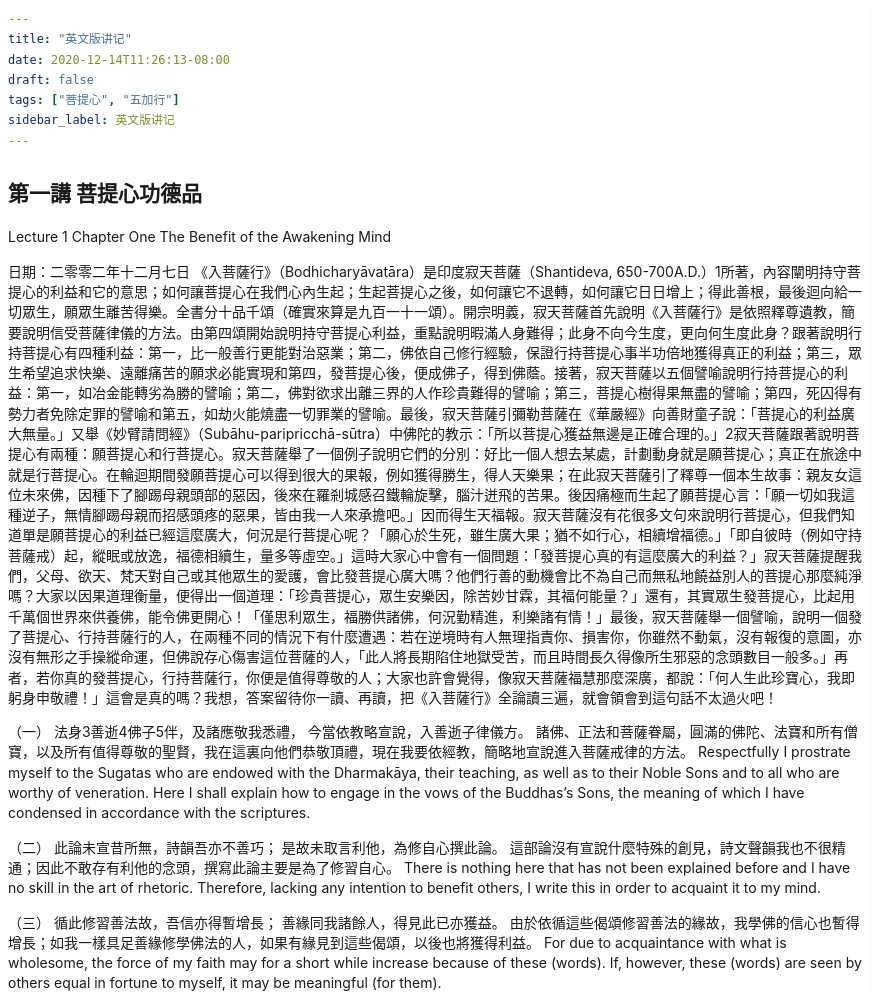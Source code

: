 ```yaml
---
title: "英文版讲记"
date: 2020-12-14T11:26:13-08:00
draft: false
tags: ["菩提心", "五加行"]
sidebar_label: 英文版讲记
---
```


## 第一講 菩提心功德品
 
 Lecture 1 Chapter One The Benefit of the Awakening Mind
 
 日期：二零零二年十二月七日
《入菩薩行》（Bodhicharyāvatāra）是印度寂天菩薩（Shantideva, 650-700A.D.）1所著，內容闡明持守菩提心的利益和它的意思；如何讓菩提心在我們心內生起；生起菩提心之後，如何讓它不退轉，如何讓它日日增上；得此善根，最後迴向給一切眾生，願眾生離苦得樂。全書分十品千頌（確實來算是九百一十一頌）。開宗明義，寂天菩薩首先說明《入菩薩行》是依照釋尊遺教，簡要說明信受菩薩律儀的方法。由第四頌開始說明持守菩提心利益，重點說明暇滿人身難得；此身不向今生度，更向何生度此身？跟著說明行持菩提心有四種利益：第一，比一般善行更能對治惡業；第二，佛依自己修行經驗，保證行持菩提心事半功倍地獲得真正的利益；第三，眾生希望追求快樂、遠離痛苦的願求必能實現和第四，發菩提心後，便成佛子，得到佛蔭。接著，寂天菩薩以五個譬喻說明行持菩提心的利益：第一，如冶金能轉劣為勝的譬喻；第二，佛對欲求出離三界的人作珍貴難得的譬喻；第三，菩提心樹得果無盡的譬喻；第四，死囚得有勢力者免除定罪的譬喻和第五，如劫火能燒盡一切罪業的譬喻。最後，寂天菩薩引彌勒菩薩在《華嚴經》向善財童子說：「菩提心的利益廣大無量。」又舉《妙臂請問經》（Subāhu-paripricchā-sūtra）中佛陀的教示：「所以菩提心獲益無邊是正確合理的。」2寂天菩薩跟著說明菩提心有兩種：願菩提心和行菩提心。寂天菩薩舉了一個例子說明它們的分別：好比一個人想去某處，計劃動身就是願菩提心；真正在旅途中就是行菩提心。在輪迴期間發願菩提心可以得到很大的果報，例如獲得勝生，得人天樂果；在此寂天菩薩引了釋尊一個本生故事：親友女這位未來佛，因種下了腳踢母親頭部的惡因，後來在羅剎城感召鐵輪旋擊，腦汁迸飛的苦果。後因痛極而生起了願菩提心言：「願一切如我這種逆子，無情腳踢母親而招感頭疼的惡果，皆由我一人來承擔吧。」因而得生天福報。寂天菩薩沒有花很多文句來說明行菩提心，但我們知道單是願菩提心的利益已經這麼廣大，何況是行菩提心呢？「願心於生死，雖生廣大果；猶不如行心，相續增福德。」「即自彼時（例如守持菩薩戒）起，縱眠或放逸，福德相續生，量多等虛空。」這時大家心中會有一個問題：「發菩提心真的有這麼廣大的利益？」寂天菩薩提醒我們，父母、欲天、梵天對自己或其他眾生的愛護，會比發菩提心廣大嗎？他們行善的動機會比不為自己而無私地饒益別人的菩提心那麼純淨嗎？大家以因果道理衡量，便得出一個道理：「珍貴菩提心，眾生安樂因，除苦妙甘霖，其福何能量？」還有，其實眾生發菩提心，比起用千萬個世界來供養佛，能令佛更開心！「僅思利眾生，福勝供諸佛，何況勤精進，利樂諸有情！」最後，寂天菩薩舉一個譬喻，說明一個發了菩提心、行持菩薩行的人，在兩種不同的情況下有什麼遭遇：若在逆境時有人無理指責你、損害你，你雖然不動氣，沒有報復的意圖，亦沒有無形之手操縱命運，但佛說存心傷害這位菩薩的人，「此人將長期陷住地獄受苦，而且時間長久得像所生邪惡的念頭數目一般多。」再者，若你真的發菩提心，行持菩薩行，你便是值得尊敬的人；大家也許會覺得，像寂天菩薩福慧那麼深廣，都說：「何人生此珍寶心，我即躬身申敬禮！」這會是真的嗎？我想，答案留待你一讀、再讀，把《入菩薩行》全論讀三遍，就會領會到這句話不太過火吧！

（一）
法身3善逝4佛子5伴，及諸應敬我悉禮，
今當依教略宣說，入善逝子律儀方。
諸佛、正法和菩薩眷屬，圓滿的佛陀、法寶和所有僧寶，以及所有值得尊敬的聖賢，我在這裏向他們恭敬頂禮，現在我要依經教，簡略地宣說進入菩薩戒律的方法。
Respectfully I prostrate myself to the Sugatas who are endowed with the Dharmakāya, their teaching, as well as to their Noble Sons and to all who are worthy of veneration.  Here I shall explain how to engage in the vows of the Buddhas’s Sons, the meaning of which I have condensed in accordance with the scriptures.

（二）
此論未宣昔所無，詩韻吾亦不善巧；
是故未取言利他，為修自心撰此論。
這部論沒有宣說什麼特殊的創見，詩文聲韻我也不很精通；因此不敢存有利他的念頭，撰寫此論主要是為了修習自心。
There is nothing here that has not been explained before and I have no skill in the art of rhetoric.  Therefore, lacking any intention to benefit others, I write this in order to acquaint it to my mind.

（三）
循此修習善法故，吾信亦得暫增長；
善緣同我諸餘人，得見此已亦獲益。
由於依循這些偈頌修習善法的緣故，我學佛的信心也暫得增長；如我一樣具足善緣修學佛法的人，如果有緣見到這些偈頌，以後也將獲得利益。
For due to acquaintance with what is wholesome, the force of my faith may for a short while increase because of these (words).  If, however, these (words) are seen by others equal in fortune to myself, it may be meaningful (for them).
